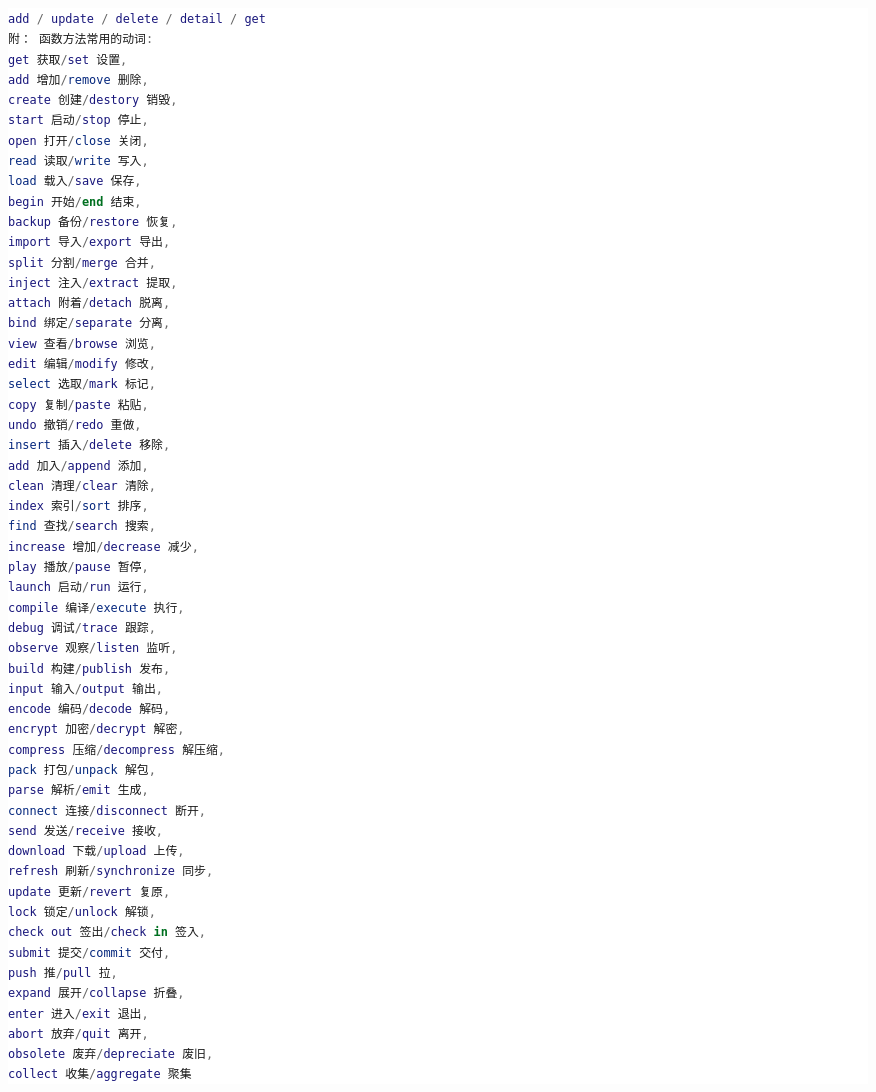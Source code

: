 ```lua
add / update / delete / detail / get 
附： 函数方法常用的动词: 
get 获取/set 设置, 
add 增加/remove 删除, 
create 创建/destory 销毁, 
start 启动/stop 停止, 
open 打开/close 关闭, 
read 读取/write 写入, 
load 载入/save 保存,
begin 开始/end 结束, 
backup 备份/restore 恢复,
import 导入/export 导出, 
split 分割/merge 合并,
inject 注入/extract 提取,
attach 附着/detach 脱离, 
bind 绑定/separate 分离, 
view 查看/browse 浏览, 
edit 编辑/modify 修改,
select 选取/mark 标记, 
copy 复制/paste 粘贴,
undo 撤销/redo 重做, 
insert 插入/delete 移除,
add 加入/append 添加, 
clean 清理/clear 清除,
index 索引/sort 排序,
find 查找/search 搜索, 
increase 增加/decrease 减少, 
play 播放/pause 暂停, 
launch 启动/run 运行, 
compile 编译/execute 执行, 
debug 调试/trace 跟踪, 
observe 观察/listen 监听,
build 构建/publish 发布,
input 输入/output 输出,
encode 编码/decode 解码, 
encrypt 加密/decrypt 解密, 
compress 压缩/decompress 解压缩, 
pack 打包/unpack 解包,
parse 解析/emit 生成,
connect 连接/disconnect 断开,
send 发送/receive 接收, 
download 下载/upload 上传, 
refresh 刷新/synchronize 同步,
update 更新/revert 复原, 
lock 锁定/unlock 解锁, 
check out 签出/check in 签入, 
submit 提交/commit 交付, 
push 推/pull 拉,
expand 展开/collapse 折叠, 
enter 进入/exit 退出,
abort 放弃/quit 离开, 
obsolete 废弃/depreciate 废旧, 
collect 收集/aggregate 聚集
```
